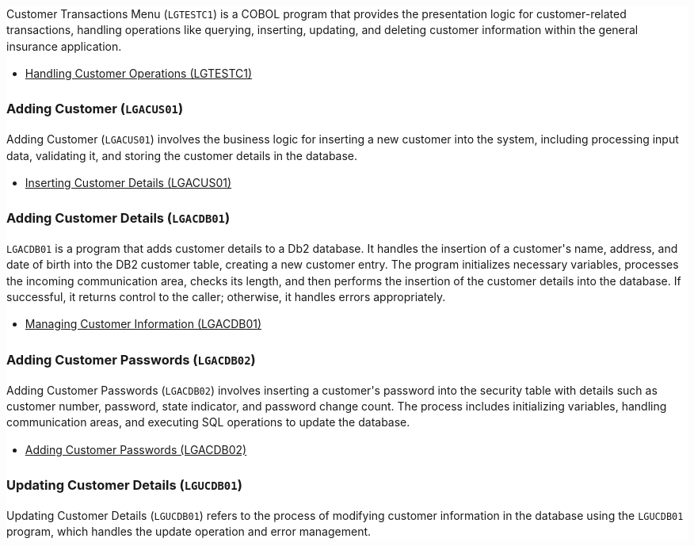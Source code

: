 Customer Transactions Menu (<SwmToken path="/base/src/lgtestc1.cbl" pos="11:6:6" line-data="       PROGRAM-ID. LGTESTC1.">`LGTESTC1`</SwmToken>) is a COBOL program that provides the presentation logic for customer-related transactions, handling operations like querying, inserting, updating, and deleting customer information within the general insurance application.

- <SwmLink doc-title="Handling Customer Operations (LGTESTC1)">[Handling Customer Operations (LGTESTC1)](/.swm/handling-customer-operations-lgtestc1.jjzhyi1x.sw.md)</SwmLink>

### **Adding Customer (**<SwmToken path="/base/src/lgacus01.cbl" pos="11:6:6" line-data="       PROGRAM-ID. LGACUS01.">`LGACUS01`</SwmToken>**)**

Adding Customer (<SwmToken path="/base/src/lgacus01.cbl" pos="11:6:6" line-data="       PROGRAM-ID. LGACUS01.">`LGACUS01`</SwmToken>) involves the business logic for inserting a new customer into the system, including processing input data, validating it, and storing the customer details in the database.

- <SwmLink doc-title="Inserting Customer Details (LGACUS01)">[Inserting Customer Details (LGACUS01)](/.swm/inserting-customer-details-lgacus01.sz39lkmg.sw.md)</SwmLink>

### Adding Customer Details (<SwmToken path="/base/src/lgacus01.cbl" pos="58:3:3" line-data="       77  LGACDB01                    PIC X(8)       VALUE &#39;LGACDB01&#39;.">`LGACDB01`</SwmToken>)

<SwmToken path="/base/src/lgacus01.cbl" pos="58:3:3" line-data="       77  LGACDB01                    PIC X(8)       VALUE &#39;LGACDB01&#39;.">`LGACDB01`</SwmToken> is a program that adds customer details to a Db2 database. It handles the insertion of a customer's name, address, and date of birth into the DB2 customer table, creating a new customer entry. The program initializes necessary variables, processes the incoming communication area, checks its length, and then performs the insertion of the customer details into the database. If successful, it returns control to the caller; otherwise, it handles errors appropriately.

- <SwmLink doc-title="Managing Customer Information (LGACDB01)">[Managing Customer Information (LGACDB01)](/.swm/managing-customer-information-lgacdb01.z0s7skqm.sw.md)</SwmLink>

### Adding Customer Passwords (<SwmToken path="/base/src/lgacdb02.cbl" pos="13:6:6" line-data="       PROGRAM-ID. LGACDB02.">`LGACDB02`</SwmToken>)

Adding Customer Passwords (<SwmToken path="/base/src/lgacdb02.cbl" pos="13:6:6" line-data="       PROGRAM-ID. LGACDB02.">`LGACDB02`</SwmToken>) involves inserting a customer's password into the security table with details such as customer number, password, state indicator, and password change count. The process includes initializing variables, handling communication areas, and executing SQL operations to update the database.

- <SwmLink doc-title="Adding Customer Passwords (LGACDB02)">[Adding Customer Passwords (LGACDB02)](/.swm/adding-customer-passwords-lgacdb02.yipnfb7p.sw.md)</SwmLink>

### Updating Customer Details (<SwmToken path="/base/src/lgucdb01.cbl" pos="10:6:6" line-data="       PROGRAM-ID. LGUCDB01.">`LGUCDB01`</SwmToken>)

Updating Customer Details (<SwmToken path="/base/src/lgucdb01.cbl" pos="10:6:6" line-data="       PROGRAM-ID. LGUCDB01.">`LGUCDB01`</SwmToken>) refers to the process of modifying customer information in the database using the <SwmToken path="/base/src/lgucdb01.cbl" pos="10:6:6" line-data="       PROGRAM-ID. LGUCDB01.">`LGUCDB01`</SwmToken> program, which handles the update operation and error management.
